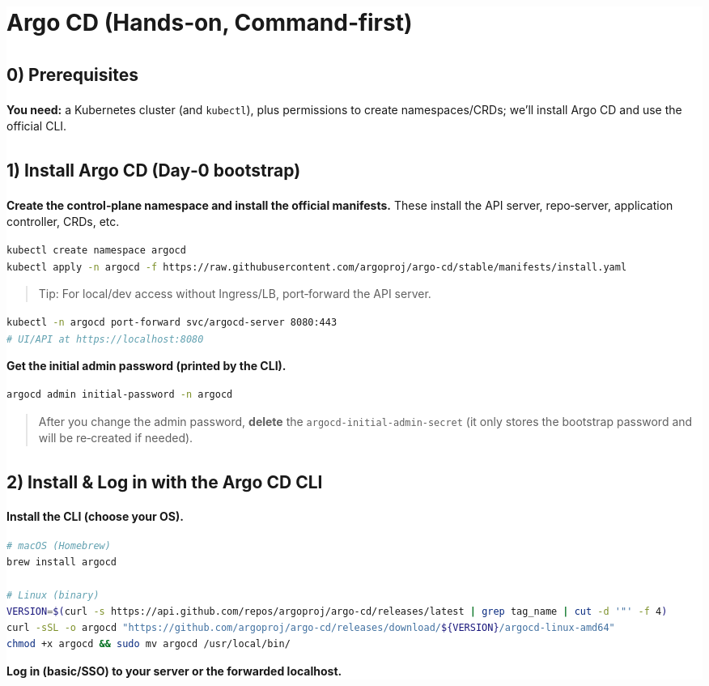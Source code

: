 # Argo CD (Hands‑on, Command‑first)

## 0) Prerequisites

**You need:** a Kubernetes cluster (and `kubectl`), plus permissions to create namespaces/CRDs; we’ll install Argo CD and use the official CLI.



## 1) Install Argo CD (Day‑0 bootstrap)

**Create the control‑plane namespace and install the official manifests.**
These install the API server, repo‑server, application controller, CRDs, etc.

```bash
kubectl create namespace argocd
kubectl apply -n argocd -f https://raw.githubusercontent.com/argoproj/argo-cd/stable/manifests/install.yaml
```

> Tip: For local/dev access without Ingress/LB, port‑forward the API server.

```bash
kubectl -n argocd port-forward svc/argocd-server 8080:443
# UI/API at https://localhost:8080
```

**Get the initial admin password (printed by the CLI).**

```bash
argocd admin initial-password -n argocd
```

> After you change the admin password, **delete** the `argocd-initial-admin-secret` (it only stores the bootstrap password and will be re‑created if needed).



## 2) Install & Log in with the Argo CD CLI

**Install the CLI (choose your OS).**

```bash
# macOS (Homebrew)
brew install argocd

# Linux (binary)
VERSION=$(curl -s https://api.github.com/repos/argoproj/argo-cd/releases/latest | grep tag_name | cut -d '"' -f 4)
curl -sSL -o argocd "https://github.com/argoproj/argo-cd/releases/download/${VERSION}/argocd-linux-amd64"
chmod +x argocd && sudo mv argocd /usr/local/bin/
```

**Log in (basic/SSO) to your server or the forwarded localhost.**
